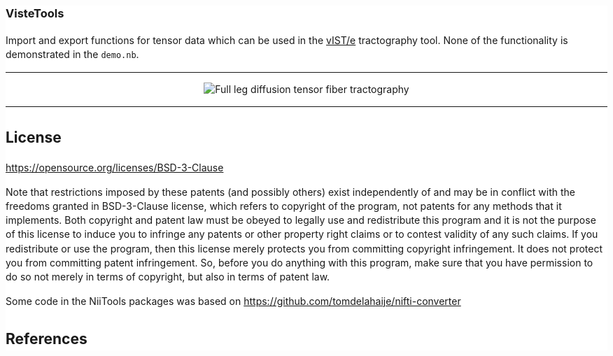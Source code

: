 ### VisteTools
Import and export functions for tensor data which can be used in the [vIST/e](https://sourceforge.net/projects/viste/) tractography tool.
None of the functionality is demonstrated in the `demo.nb`.

------------------------------------------------------------------------

<p align="center">
<img src="\QMRITools\images\animation-small.gif" alt="Full leg diffusion tensor fiber tractography"  width="30%" />
</p>

------------------------------------------------------------------------
	
## License
https://opensource.org/licenses/BSD-3-Clause

Note that restrictions imposed by these patents (and possibly others)
exist independently of and may be in conflict with the freedoms granted
in BSD-3-Clause license, which refers to copyright of the program, not patents
for any methods that it implements. Both copyright and patent law must
be obeyed to legally use and redistribute this program and it is not the
purpose of this license to induce you to infringe any patents or other
property right claims or to contest validity of any such claims.  If you
redistribute or use the program, then this license merely protects you
from committing copyright infringement.  It does not protect you from
committing patent infringement.  So, before you do anything with this
program, make sure that you have permission to do so not merely in terms
of copyright, but also in terms of patent law.

Some code in the NiiTools packages was based on https://github.com/tomdelahaije/nifti-converter

## References
